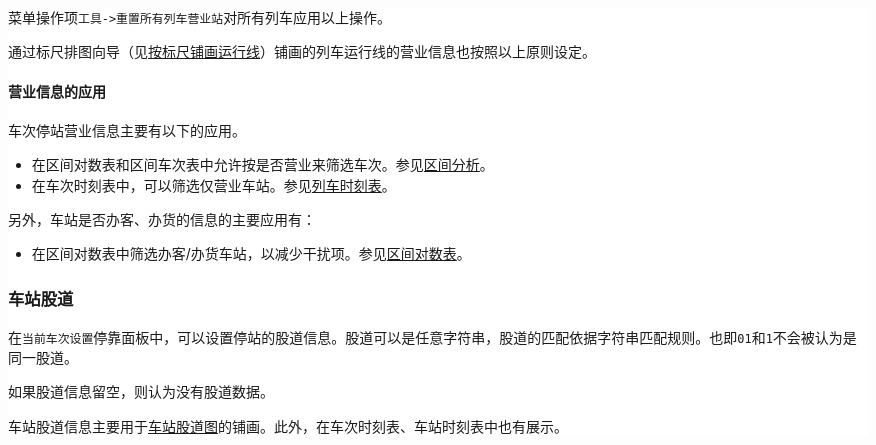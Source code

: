 菜单操作项`工具->重置所有列车营业站`对所有列车应用以上操作。

通过标尺排图向导（见[按标尺铺画运行线](main/modify#按标尺铺画运行线)）铺画的列车运行线的营业信息也按照以上原则设定。

#### 营业信息的应用

车次停站营业信息主要有以下的应用。

- 在区间对数表和区间车次表中允许按是否营业来筛选车次。参见[区间分析](main/review#区间分析)。
- 在车次时刻表中，可以筛选仅营业车站。参见[列车时刻表](main/review#列车时刻表)。

另外，车站是否办客、办货的信息的主要应用有：

- 在区间对数表中筛选办客/办货车站，以减少干扰项。参见[区间对数表](main/review#区间对数表)。

### 车站股道

在`当前车次设置`停靠面板中，可以设置停站的股道信息。股道可以是任意字符串，股道的匹配依据字符串匹配规则。也即`01`和`1`不会被认为是同一股道。

如果股道信息留空，则认为没有股道数据。

车站股道信息主要用于[车站股道图](main/review#车站股道图)的铺画。此外，在车次时刻表、车站时刻表中也有展示。